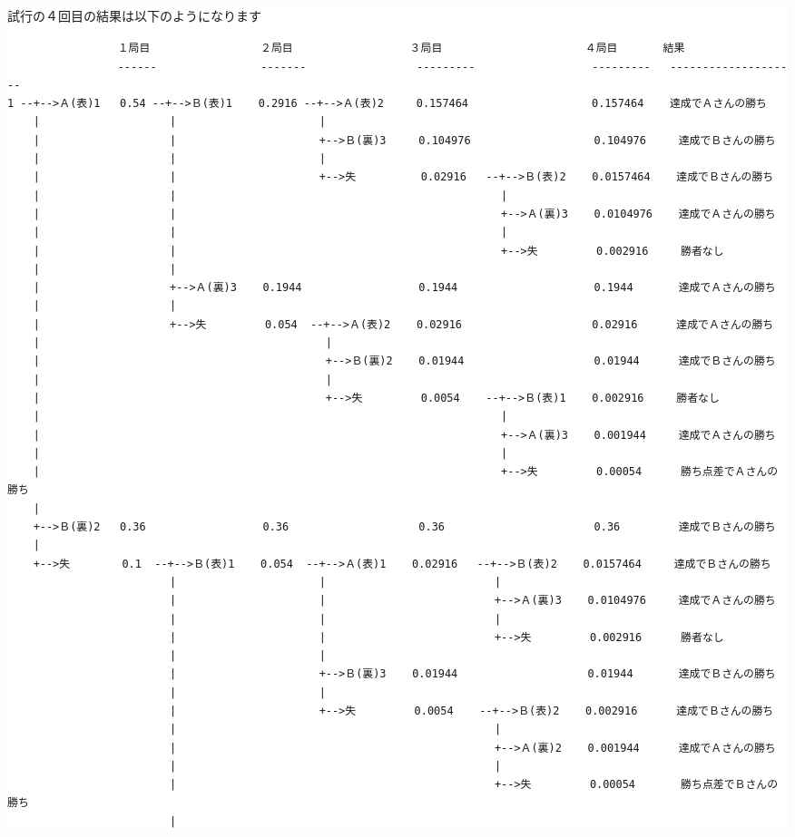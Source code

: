 
試行の４回目の結果は以下のようになります  

```
                 １局目                 ２局目                  ３局目                      ４局目       結果
                 ------                -------                 ---------                  ---------   --------------------
1 --+-->Ａ(表)1   0.54 --+-->Ｂ(表)1    0.2916 --+-->Ａ(表)2     0.157464                   0.157464    達成でＡさんの勝ち
    |                    |                      |
    |                    |                      +-->Ｂ(裏)3     0.104976                   0.104976     達成でＢさんの勝ち
    |                    |                      |
    |                    |                      +-->失          0.02916   --+-->Ｂ(表)2    0.0157464    達成でＢさんの勝ち
    |                    |                                                  |
    |                    |                                                  +-->Ａ(裏)3    0.0104976    達成でＡさんの勝ち
    |                    |                                                  |
    |                    |                                                  +-->失         0.002916     勝者なし
    |                    |
    |                    +-->Ａ(裏)3    0.1944                  0.1944                     0.1944       達成でＡさんの勝ち
    |                    |
    |                    +-->失         0.054  --+-->Ａ(表)2    0.02916                    0.02916      達成でＡさんの勝ち
    |                                            |
    |                                            +-->Ｂ(裏)2    0.01944                    0.01944      達成でＢさんの勝ち
    |                                            |
    |                                            +-->失         0.0054    --+-->Ｂ(表)1    0.002916     勝者なし
    |                                                                       |
    |                                                                       +-->Ａ(裏)3    0.001944     達成でＡさんの勝ち
    |                                                                       |
    |                                                                       +-->失         0.00054      勝ち点差でＡさんの勝ち
    |
    +-->Ｂ(裏)2   0.36                  0.36                    0.36                       0.36         達成でＢさんの勝ち
    |
    +-->失        0.1  --+-->Ｂ(表)1    0.054  --+-->Ａ(表)1    0.02916   --+-->Ｂ(表)2    0.0157464     達成でＢさんの勝ち
                         |                      |                          |
                         |                      |                          +-->Ａ(裏)3    0.0104976     達成でＡさんの勝ち
                         |                      |                          |
                         |                      |                          +-->失         0.002916      勝者なし
                         |                      |
                         |                      +-->Ｂ(裏)3    0.01944                    0.01944       達成でＢさんの勝ち
                         |                      |
                         |                      +-->失         0.0054    --+-->Ｂ(表)2    0.002916      達成でＢさんの勝ち
                         |                                                 |
                         |                                                 +-->Ａ(裏)2    0.001944      達成でＡさんの勝ち
                         |                                                 |
                         |                                                 +-->失         0.00054       勝ち点差でＢさんの勝ち
                         |
```